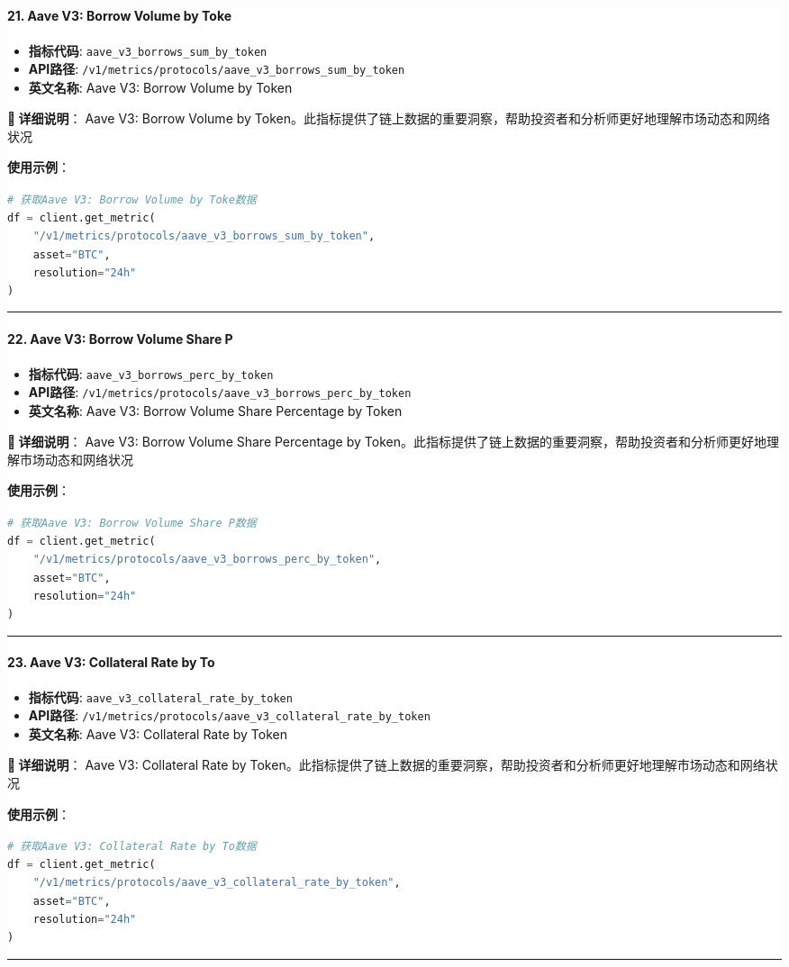 
#### 21. Aave V3: Borrow Volume by Toke

- **指标代码**: `aave_v3_borrows_sum_by_token`
- **API路径**: `/v1/metrics/protocols/aave_v3_borrows_sum_by_token`
- **英文名称**: Aave V3: Borrow Volume by Token

**📝 详细说明**：
Aave V3: Borrow Volume by Token。此指标提供了链上数据的重要洞察，帮助投资者和分析师更好地理解市场动态和网络状况

**使用示例**：
```python
# 获取Aave V3: Borrow Volume by Toke数据
df = client.get_metric(
    "/v1/metrics/protocols/aave_v3_borrows_sum_by_token",
    asset="BTC",
    resolution="24h"
)
```

---

#### 22. Aave V3: Borrow Volume Share P

- **指标代码**: `aave_v3_borrows_perc_by_token`
- **API路径**: `/v1/metrics/protocols/aave_v3_borrows_perc_by_token`
- **英文名称**: Aave V3: Borrow Volume Share Percentage by Token

**📝 详细说明**：
Aave V3: Borrow Volume Share Percentage by Token。此指标提供了链上数据的重要洞察，帮助投资者和分析师更好地理解市场动态和网络状况

**使用示例**：
```python
# 获取Aave V3: Borrow Volume Share P数据
df = client.get_metric(
    "/v1/metrics/protocols/aave_v3_borrows_perc_by_token",
    asset="BTC",
    resolution="24h"
)
```

---

#### 23. Aave V3: Collateral Rate by To

- **指标代码**: `aave_v3_collateral_rate_by_token`
- **API路径**: `/v1/metrics/protocols/aave_v3_collateral_rate_by_token`
- **英文名称**: Aave V3: Collateral Rate by Token

**📝 详细说明**：
Aave V3: Collateral Rate by Token。此指标提供了链上数据的重要洞察，帮助投资者和分析师更好地理解市场动态和网络状况

**使用示例**：
```python
# 获取Aave V3: Collateral Rate by To数据
df = client.get_metric(
    "/v1/metrics/protocols/aave_v3_collateral_rate_by_token",
    asset="BTC",
    resolution="24h"
)
```

---